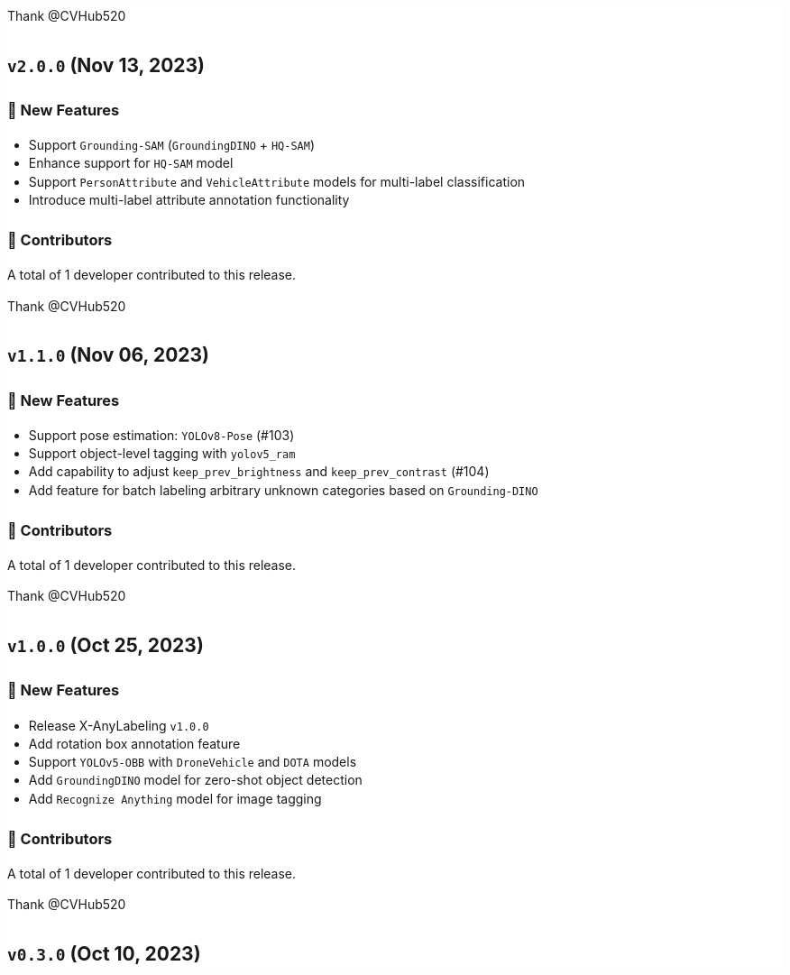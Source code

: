 Thank @CVHub520


## `v2.0.0` (Nov 13, 2023)

### 🚀 New Features

- Support `Grounding-SAM` (`GroundingDINO` + `HQ-SAM`)
- Enhance support for `HQ-SAM` model
- Support `PersonAttribute` and `VehicleAttribute` models for multi-label classification
- Introduce multi-label attribute annotation functionality

### 🌟 Contributors

A total of 1 developer contributed to this release.

Thank @CVHub520


## `v1.1.0` (Nov 06, 2023)

### 🚀 New Features

- Support pose estimation: `YOLOv8-Pose` (#103)
- Support object-level tagging with `yolov5_ram`
- Add capability to adjust `keep_prev_brightness` and `keep_prev_contrast` (#104)
- Add feature for batch labeling arbitrary unknown categories based on `Grounding-DINO`

### 🌟 Contributors

A total of 1 developer contributed to this release.

Thank @CVHub520


## `v1.0.0` (Oct 25, 2023)

### 🚀 New Features

- Release X-AnyLabeling `v1.0.0`
- Add rotation box annotation feature
- Support `YOLOv5-OBB` with `DroneVehicle` and `DOTA` models
- Add `GroundingDINO` model for zero-shot object detection
- Add `Recognize Anything` model for image tagging

### 🌟 Contributors

A total of 1 developer contributed to this release.

Thank @CVHub520


## `v0.3.0` (Oct 10, 2023)
